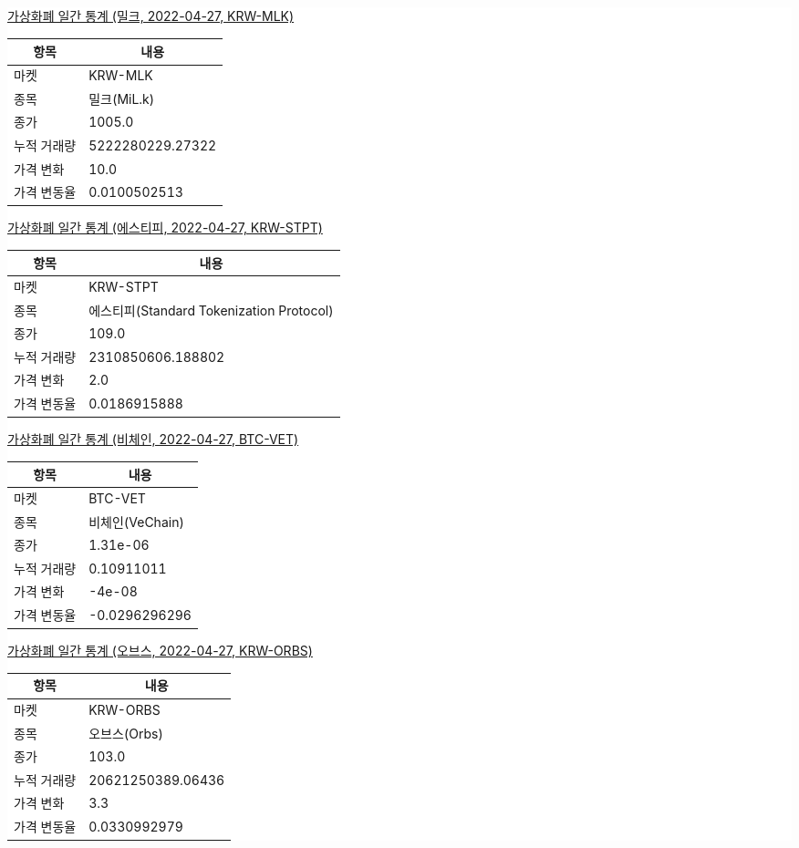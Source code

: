 
[가상화폐 일간 통계 (밀크, 2022-04-27, KRW-MLK)](KRW-MLK-daily-candle-10days.html)

|항목|내용|
|--|--|
|마켓|KRW-MLK|
|종목|밀크(MiL.k)|
|종가|1005.0|
|누적 거래량|5222280229.27322|
|가격 변화|10.0|
|가격 변동율|0.0100502513|


[가상화폐 일간 통계 (에스티피, 2022-04-27, KRW-STPT)](KRW-STPT-daily-candle-10days.html)

|항목|내용|
|--|--|
|마켓|KRW-STPT|
|종목|에스티피(Standard Tokenization Protocol)|
|종가|109.0|
|누적 거래량|2310850606.188802|
|가격 변화|2.0|
|가격 변동율|0.0186915888|


[가상화폐 일간 통계 (비체인, 2022-04-27, BTC-VET)](BTC-VET-daily-candle-10days.html)

|항목|내용|
|--|--|
|마켓|BTC-VET|
|종목|비체인(VeChain)|
|종가|1.31e-06|
|누적 거래량|0.10911011|
|가격 변화|-4e-08|
|가격 변동율|-0.0296296296|


[가상화폐 일간 통계 (오브스, 2022-04-27, KRW-ORBS)](KRW-ORBS-daily-candle-10days.html)

|항목|내용|
|--|--|
|마켓|KRW-ORBS|
|종목|오브스(Orbs)|
|종가|103.0|
|누적 거래량|20621250389.06436|
|가격 변화|3.3|
|가격 변동율|0.0330992979|
